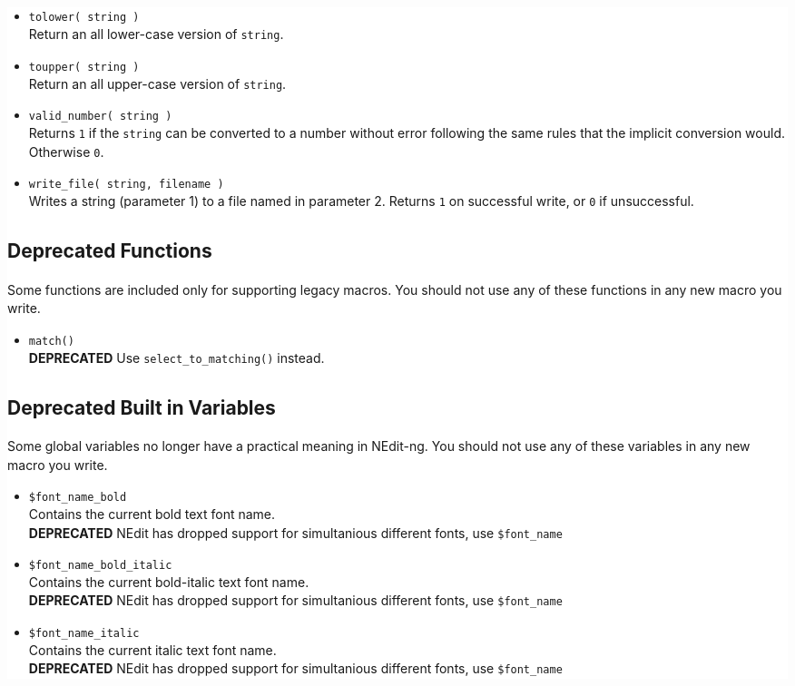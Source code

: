   - `tolower( string )`  
    Return an all lower-case version of `string`.

  - `toupper( string )`  
    Return an all upper-case version of `string`.

  - `valid_number( string )`  
    Returns `1` if the `string` can be converted to a number without error
    following the same rules that the implicit conversion would.
    Otherwise `0`.

  - `write_file( string, filename )`  
    Writes a string (parameter 1) to a file named in parameter 2.
    Returns `1` on successful write, or `0` if unsuccessful.

## Deprecated Functions

Some functions are included only for supporting legacy macros. You
should not use any of these functions in any new macro you write.

  - `match()`  
    **DEPRECATED** Use `select_to_matching()` instead.

## Deprecated Built in Variables

Some global variables no longer have a practical meaning in NEdit-ng. You
should not use any of these variables in any new macro you write.

  - `$font_name_bold`  
    Contains the current bold text font name.  
    **DEPRECATED** NEdit has dropped support for simultanious different fonts, use `$font_name`

  - `$font_name_bold_italic`  
    Contains the current bold-italic text font name.  
    **DEPRECATED** NEdit has dropped support for simultanious different fonts, use `$font_name`

  - `$font_name_italic`  
    Contains the current italic text font name.  
    **DEPRECATED** NEdit has dropped support for simultanious different fonts, use `$font_name`
